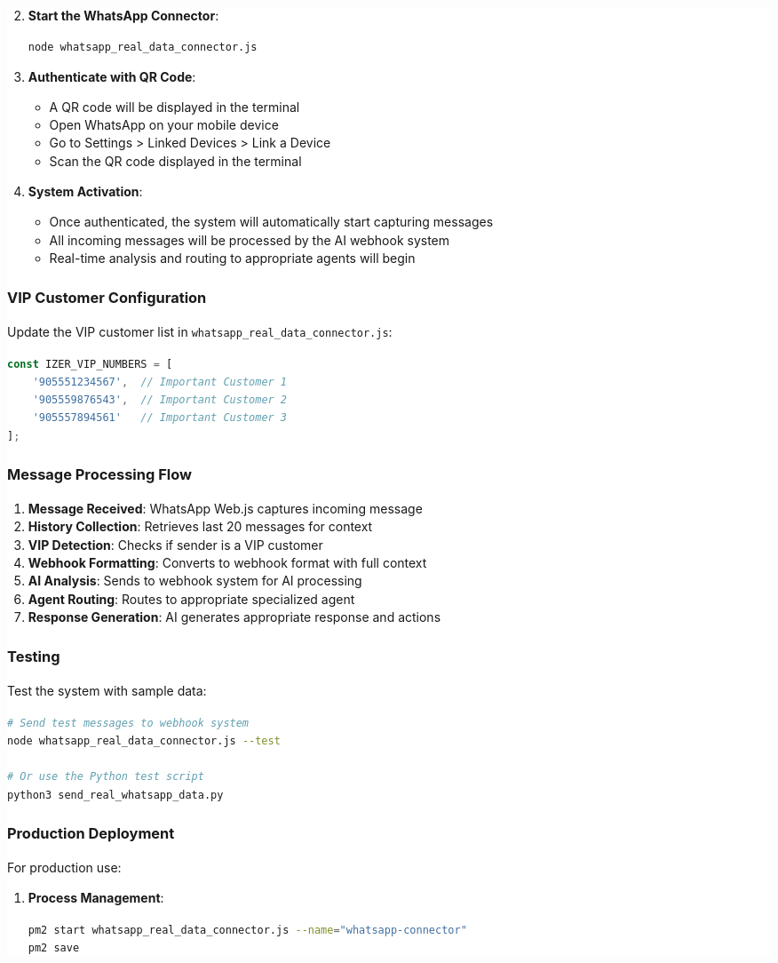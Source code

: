 2. **Start the WhatsApp Connector**:
   ```bash
   node whatsapp_real_data_connector.js
   ```

3. **Authenticate with QR Code**:
   - A QR code will be displayed in the terminal
   - Open WhatsApp on your mobile device
   - Go to Settings > Linked Devices > Link a Device
   - Scan the QR code displayed in the terminal

4. **System Activation**:
   - Once authenticated, the system will automatically start capturing messages
   - All incoming messages will be processed by the AI webhook system
   - Real-time analysis and routing to appropriate agents will begin

### VIP Customer Configuration

Update the VIP customer list in `whatsapp_real_data_connector.js`:

```javascript
const IZER_VIP_NUMBERS = [
    '905551234567',  // Important Customer 1
    '905559876543',  // Important Customer 2
    '905557894561'   // Important Customer 3
];
```

### Message Processing Flow

1. **Message Received**: WhatsApp Web.js captures incoming message
2. **History Collection**: Retrieves last 20 messages for context
3. **VIP Detection**: Checks if sender is a VIP customer
4. **Webhook Formatting**: Converts to webhook format with full context
5. **AI Analysis**: Sends to webhook system for AI processing
6. **Agent Routing**: Routes to appropriate specialized agent
7. **Response Generation**: AI generates appropriate response and actions

### Testing

Test the system with sample data:

```bash
# Send test messages to webhook system
node whatsapp_real_data_connector.js --test

# Or use the Python test script
python3 send_real_whatsapp_data.py
```

### Production Deployment

For production use:

1. **Process Management**:
   ```bash
   pm2 start whatsapp_real_data_connector.js --name="whatsapp-connector"
   pm2 save
   ```
